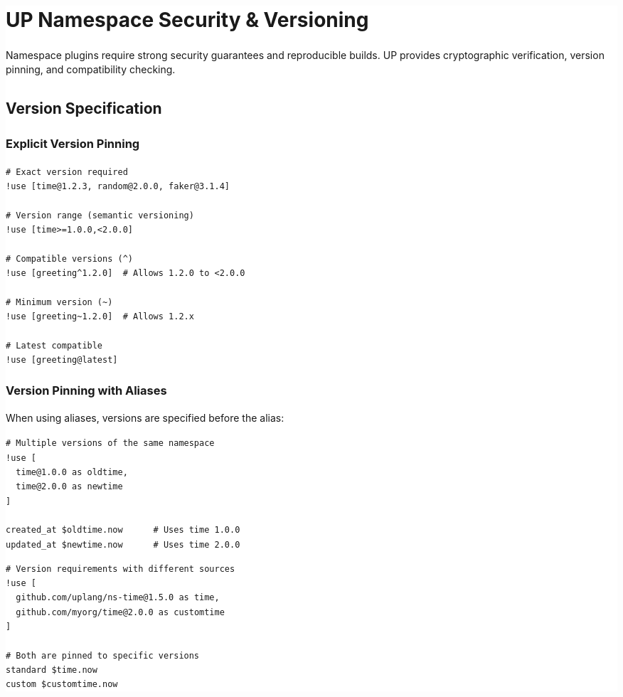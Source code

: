 # UP Namespace Security & Versioning

Namespace plugins require strong security guarantees and reproducible builds. UP provides cryptographic verification, version pinning, and compatibility checking.

## Version Specification

### Explicit Version Pinning

```up
# Exact version required
!use [time@1.2.3, random@2.0.0, faker@3.1.4]

# Version range (semantic versioning)
!use [time>=1.0.0,<2.0.0]

# Compatible versions (^)
!use [greeting^1.2.0]  # Allows 1.2.0 to <2.0.0

# Minimum version (~)
!use [greeting~1.2.0]  # Allows 1.2.x

# Latest compatible
!use [greeting@latest]
```

### Version Pinning with Aliases

When using aliases, versions are specified before the alias:

```up
# Multiple versions of the same namespace
!use [
  time@1.0.0 as oldtime,
  time@2.0.0 as newtime
]

created_at $oldtime.now      # Uses time 1.0.0
updated_at $newtime.now      # Uses time 2.0.0
```

```up
# Version requirements with different sources
!use [
  github.com/uplang/ns-time@1.5.0 as time,
  github.com/myorg/time@2.0.0 as customtime
]

# Both are pinned to specific versions
standard $time.now
custom $customtime.now
```
